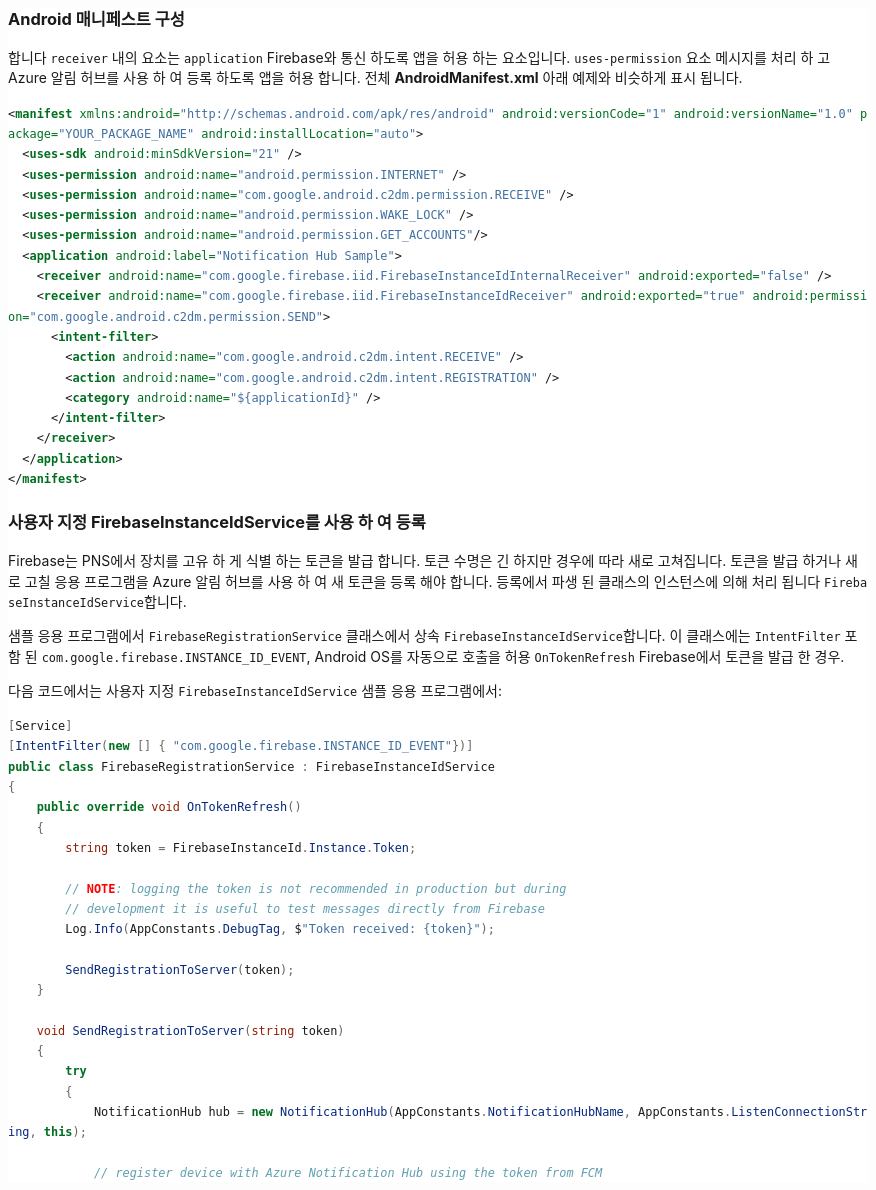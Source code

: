 ### <a name="configure-android-manifest"></a>Android 매니페스트 구성

합니다 `receiver` 내의 요소는 `application` Firebase와 통신 하도록 앱을 허용 하는 요소입니다. `uses-permission` 요소 메시지를 처리 하 고 Azure 알림 허브를 사용 하 여 등록 하도록 앱을 허용 합니다. 전체 **AndroidManifest.xml** 아래 예제와 비슷하게 표시 됩니다.

```xml
<manifest xmlns:android="http://schemas.android.com/apk/res/android" android:versionCode="1" android:versionName="1.0" package="YOUR_PACKAGE_NAME" android:installLocation="auto">
  <uses-sdk android:minSdkVersion="21" />
  <uses-permission android:name="android.permission.INTERNET" />
  <uses-permission android:name="com.google.android.c2dm.permission.RECEIVE" />
  <uses-permission android:name="android.permission.WAKE_LOCK" />
  <uses-permission android:name="android.permission.GET_ACCOUNTS"/>
  <application android:label="Notification Hub Sample">
    <receiver android:name="com.google.firebase.iid.FirebaseInstanceIdInternalReceiver" android:exported="false" />
    <receiver android:name="com.google.firebase.iid.FirebaseInstanceIdReceiver" android:exported="true" android:permission="com.google.android.c2dm.permission.SEND">
      <intent-filter>
        <action android:name="com.google.android.c2dm.intent.RECEIVE" />
        <action android:name="com.google.android.c2dm.intent.REGISTRATION" />
        <category android:name="${applicationId}" />
      </intent-filter>
    </receiver>
  </application>
</manifest>
```

### <a name="register-using-a-custom-firebaseinstanceidservice"></a>사용자 지정 FirebaseInstanceIdService를 사용 하 여 등록

Firebase는 PNS에서 장치를 고유 하 게 식별 하는 토큰을 발급 합니다. 토큰 수명은 긴 하지만 경우에 따라 새로 고쳐집니다. 토큰을 발급 하거나 새로 고칠 응용 프로그램을 Azure 알림 허브를 사용 하 여 새 토큰을 등록 해야 합니다. 등록에서 파생 된 클래스의 인스턴스에 의해 처리 됩니다 `FirebaseInstanceIdService`합니다.

샘플 응용 프로그램에서 `FirebaseRegistrationService` 클래스에서 상속 `FirebaseInstanceIdService`합니다. 이 클래스에는 `IntentFilter` 포함 된 `com.google.firebase.INSTANCE_ID_EVENT`, Android OS를 자동으로 호출을 허용 `OnTokenRefresh` Firebase에서 토큰을 발급 한 경우.

다음 코드에서는 사용자 지정 `FirebaseInstanceIdService` 샘플 응용 프로그램에서:

```csharp
[Service]
[IntentFilter(new [] { "com.google.firebase.INSTANCE_ID_EVENT"})]
public class FirebaseRegistrationService : FirebaseInstanceIdService
{
    public override void OnTokenRefresh()
    {
        string token = FirebaseInstanceId.Instance.Token;

        // NOTE: logging the token is not recommended in production but during
        // development it is useful to test messages directly from Firebase
        Log.Info(AppConstants.DebugTag, $"Token received: {token}");

        SendRegistrationToServer(token);
    }

    void SendRegistrationToServer(string token)
    {
        try
        {
            NotificationHub hub = new NotificationHub(AppConstants.NotificationHubName, AppConstants.ListenConnectionString, this);

            // register device with Azure Notification Hub using the token from FCM
```